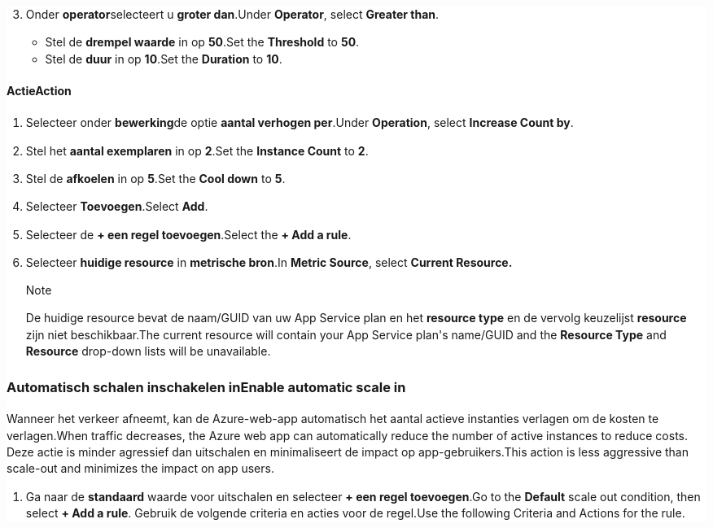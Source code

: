 3. <span data-ttu-id="d6b90-313">Onder **operator**selecteert u **groter dan**.</span><span class="sxs-lookup"><span data-stu-id="d6b90-313">Under **Operator**, select **Greater than**.</span></span>

   - <span data-ttu-id="d6b90-314">Stel de **drempel waarde** in op **50**.</span><span class="sxs-lookup"><span data-stu-id="d6b90-314">Set the **Threshold** to **50**.</span></span>
   - <span data-ttu-id="d6b90-315">Stel de **duur** in op **10**.</span><span class="sxs-lookup"><span data-stu-id="d6b90-315">Set the **Duration** to **10**.</span></span>

#### <a name="action"></a><span data-ttu-id="d6b90-316">Actie</span><span class="sxs-lookup"><span data-stu-id="d6b90-316">Action</span></span>

1. <span data-ttu-id="d6b90-317">Selecteer onder **bewerking**de optie **aantal verhogen per**.</span><span class="sxs-lookup"><span data-stu-id="d6b90-317">Under **Operation**, select **Increase Count by**.</span></span>

2. <span data-ttu-id="d6b90-318">Stel het **aantal exemplaren** in op **2**.</span><span class="sxs-lookup"><span data-stu-id="d6b90-318">Set the **Instance Count** to **2**.</span></span>

3. <span data-ttu-id="d6b90-319">Stel de **afkoelen** in op **5**.</span><span class="sxs-lookup"><span data-stu-id="d6b90-319">Set the **Cool down** to **5**.</span></span>

4. <span data-ttu-id="d6b90-320">Selecteer **Toevoegen**.</span><span class="sxs-lookup"><span data-stu-id="d6b90-320">Select **Add**.</span></span>

5. <span data-ttu-id="d6b90-321">Selecteer de **+ een regel toevoegen**.</span><span class="sxs-lookup"><span data-stu-id="d6b90-321">Select the **+ Add a rule**.</span></span>

6. <span data-ttu-id="d6b90-322">Selecteer **huidige resource** in **metrische bron**.</span><span class="sxs-lookup"><span data-stu-id="d6b90-322">In **Metric Source**, select **Current Resource.**</span></span>

   > [!Note]  
   > <span data-ttu-id="d6b90-323">De huidige resource bevat de naam/GUID van uw App Service plan en het **resource type** en de vervolg keuzelijst **resource** zijn niet beschikbaar.</span><span class="sxs-lookup"><span data-stu-id="d6b90-323">The current resource will contain your App Service plan's name/GUID and the **Resource Type** and **Resource** drop-down lists will be unavailable.</span></span>

### <a name="enable-automatic-scale-in"></a><span data-ttu-id="d6b90-324">Automatisch schalen inschakelen in</span><span class="sxs-lookup"><span data-stu-id="d6b90-324">Enable automatic scale in</span></span>

<span data-ttu-id="d6b90-325">Wanneer het verkeer afneemt, kan de Azure-web-app automatisch het aantal actieve instanties verlagen om de kosten te verlagen.</span><span class="sxs-lookup"><span data-stu-id="d6b90-325">When traffic decreases, the Azure web app can automatically reduce the number of active instances to reduce costs.</span></span> <span data-ttu-id="d6b90-326">Deze actie is minder agressief dan uitschalen en minimaliseert de impact op app-gebruikers.</span><span class="sxs-lookup"><span data-stu-id="d6b90-326">This action is less aggressive than scale-out and minimizes the impact on app users.</span></span>

1. <span data-ttu-id="d6b90-327">Ga naar de **standaard** waarde voor uitschalen en selecteer **+ een regel toevoegen**.</span><span class="sxs-lookup"><span data-stu-id="d6b90-327">Go to the **Default** scale out condition, then select **+ Add a rule**.</span></span> <span data-ttu-id="d6b90-328">Gebruik de volgende criteria en acties voor de regel.</span><span class="sxs-lookup"><span data-stu-id="d6b90-328">Use the following Criteria and Actions for the rule.</span></span>
